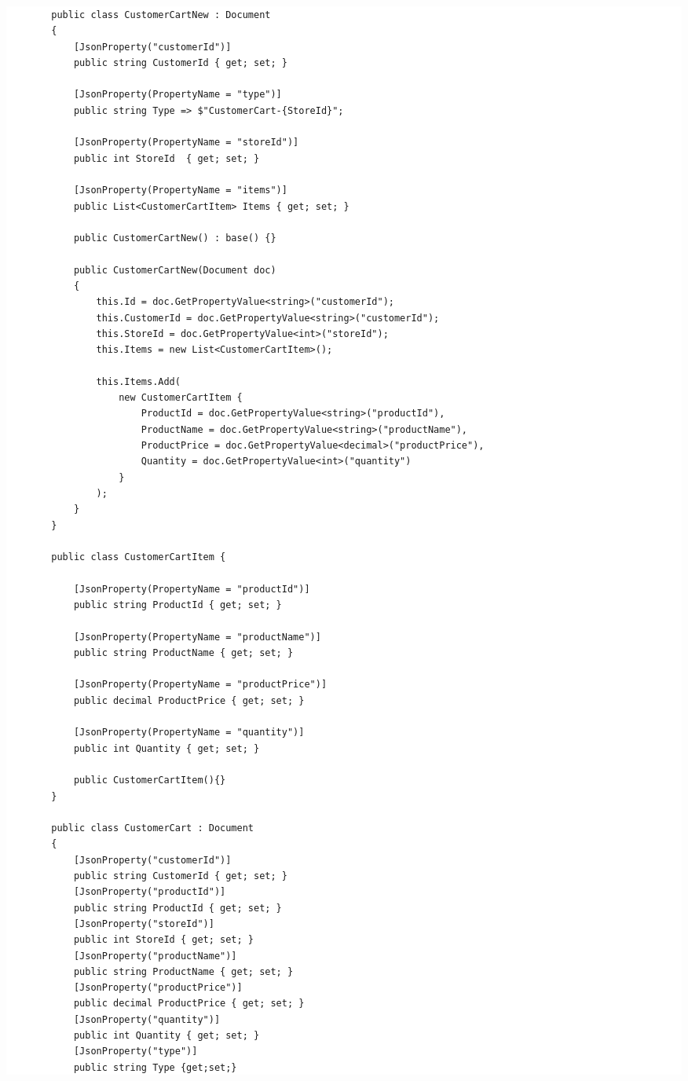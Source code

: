             public class CustomerCartNew : Document
            {
                [JsonProperty("customerId")]
                public string CustomerId { get; set; }

                [JsonProperty(PropertyName = "type")]
                public string Type => $"CustomerCart-{StoreId}";
                
                [JsonProperty(PropertyName = "storeId")]
                public int StoreId  { get; set; }

                [JsonProperty(PropertyName = "items")]
                public List<CustomerCartItem> Items { get; set; }

                public CustomerCartNew() : base() {}

                public CustomerCartNew(Document doc)
                {
                    this.Id = doc.GetPropertyValue<string>("customerId");
                    this.CustomerId = doc.GetPropertyValue<string>("customerId");
                    this.StoreId = doc.GetPropertyValue<int>("storeId");
                    this.Items = new List<CustomerCartItem>();
                    
                    this.Items.Add(
                        new CustomerCartItem {
                            ProductId = doc.GetPropertyValue<string>("productId"),
                            ProductName = doc.GetPropertyValue<string>("productName"),
                            ProductPrice = doc.GetPropertyValue<decimal>("productPrice"),
                            Quantity = doc.GetPropertyValue<int>("quantity")
                        }
                    );
                }
            }

            public class CustomerCartItem {

                [JsonProperty(PropertyName = "productId")]
                public string ProductId { get; set; }

                [JsonProperty(PropertyName = "productName")]
                public string ProductName { get; set; }

                [JsonProperty(PropertyName = "productPrice")]
                public decimal ProductPrice { get; set; }

                [JsonProperty(PropertyName = "quantity")]
                public int Quantity { get; set; }

                public CustomerCartItem(){}
            }

            public class CustomerCart : Document
            {
                [JsonProperty("customerId")]
                public string CustomerId { get; set; }
                [JsonProperty("productId")]
                public string ProductId { get; set; }
                [JsonProperty("storeId")]
                public int StoreId { get; set; }
                [JsonProperty("productName")]
                public string ProductName { get; set; }
                [JsonProperty("productPrice")]
                public decimal ProductPrice { get; set; }
                [JsonProperty("quantity")]
                public int Quantity { get; set; }
                [JsonProperty("type")]
                public string Type {get;set;}
